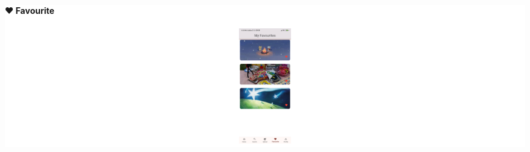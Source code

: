 #### ❤️ Favourite
<div align="center">
  <div>
    <img src="./assets/screenshots/light_mode/favourite_light.jpg" width="10%" />